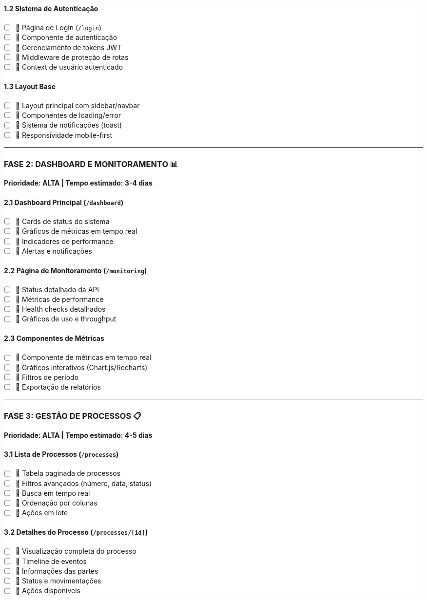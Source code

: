 #### 1.2 Sistema de Autenticação
- [ ] 🔄 Página de Login (`/login`)
- [ ] 🔄 Componente de autenticação
- [ ] 🔄 Gerenciamento de tokens JWT
- [ ] 🔄 Middleware de proteção de rotas
- [ ] 🔄 Context de usuário autenticado

#### 1.3 Layout Base
- [ ] 🔄 Layout principal com sidebar/navbar
- [ ] 🔄 Componentes de loading/error
- [ ] 🔄 Sistema de notificações (toast)
- [ ] 🔄 Responsividade mobile-first

---

### **FASE 2: DASHBOARD E MONITORAMENTO** 📊
**Prioridade: ALTA | Tempo estimado: 3-4 dias**

#### 2.1 Dashboard Principal (`/dashboard`)
- [ ] 🔄 Cards de status do sistema
- [ ] 🔄 Gráficos de métricas em tempo real
- [ ] 🔄 Indicadores de performance
- [ ] 🔄 Alertas e notificações

#### 2.2 Página de Monitoramento (`/monitoring`)
- [ ] 🔄 Status detalhado da API
- [ ] 🔄 Métricas de performance
- [ ] 🔄 Health checks detalhados
- [ ] 🔄 Gráficos de uso e throughput

#### 2.3 Componentes de Métricas
- [ ] 🔄 Componente de métricas em tempo real
- [ ] 🔄 Gráficos interativos (Chart.js/Recharts)
- [ ] 🔄 Filtros de período
- [ ] 🔄 Exportação de relatórios

---

### **FASE 3: GESTÃO DE PROCESSOS** 📋
**Prioridade: ALTA | Tempo estimado: 4-5 dias**

#### 3.1 Lista de Processos (`/processes`)
- [ ] 🔄 Tabela paginada de processos
- [ ] 🔄 Filtros avançados (número, data, status)
- [ ] 🔄 Busca em tempo real
- [ ] 🔄 Ordenação por colunas
- [ ] 🔄 Ações em lote

#### 3.2 Detalhes do Processo (`/processes/[id]`)
- [ ] 🔄 Visualização completa do processo
- [ ] 🔄 Timeline de eventos
- [ ] 🔄 Informações das partes
- [ ] 🔄 Status e movimentações
- [ ] 🔄 Ações disponíveis
